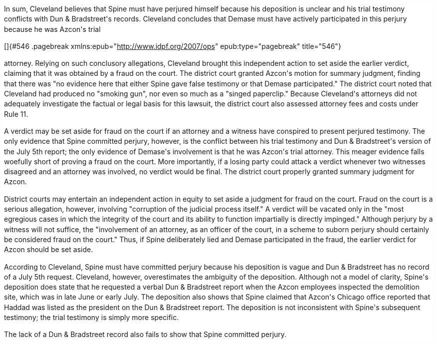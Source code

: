 In sum, Cleveland believes that Spine must have perjured himself because
his deposition is unclear and his trial testimony conflicts with Dun &
Bradstreet's records. Cleveland concludes that Demase must have actively
participated in this perjury because he was Azcon's trial

[]{#546 .pagebreak xmlns:epub="http://www.idpf.org/2007/ops"
epub:type="pagebreak" title="546"}

attorney. Relying on such conclusory allegations, Cleveland brought this
independent action to set aside the earlier verdict, claiming that it
was obtained by a fraud on the court. The district court granted Azcon's
motion for summary judgment, finding that there was "no evidence here
that either Spine gave false testimony or that Demase participated." The
district court noted that Cleveland had produced no "smoking gun", nor
even so much as a "singed paperclip." Because Cleveland's attorneys did
not adequately investigate the factual or legal basis for this lawsuit,
the district court also assessed attorney fees and costs under Rule 11.

A verdict may be set aside for fraud on the court if an attorney and a
witness have conspired to present perjured testimony. The only evidence
that Spine committed perjury, however, is the conflict between his trial
testimony and Dun & Bradstreet's version of the July 5th report; the
only evidence of Demase's involvement is that he was Azcon's trial
attorney. This meager evidence falls woefully short of proving a fraud
on the court. More importantly, if a losing party could attack a verdict
whenever two witnesses disagreed and an attorney was involved, no
verdict would be final. The district court properly granted summary
judgment for Azcon.

District courts may entertain an independent action in equity to set
aside a judgment for fraud on the court. Fraud on the court is a serious
allegation, however, involving "corruption of the judicial process
itself." A verdict will be vacated only in the "most egregious cases in
which the integrity of the court and its ability to function impartially
is directly impinged." Although perjury by a witness will not suffice,
the "involvement of an attorney, as an officer of the court, in a scheme
to suborn perjury should certainly be considered fraud on the court."
Thus, if Spine deliberately lied and Demase participated in the fraud,
the earlier verdict for Azcon should be set aside.

According to Cleveland, Spine must have committed perjury because his
deposition is vague and Dun & Bradstreet has no record of a July 5th
request. Cleveland, however, overestimates the ambiguity of the
deposition. Although not a model of clarity, Spine's deposition does
state that he requested a verbal Dun & Bradstreet report when the Azcon
employees inspected the demolition site, which was in late June or early
July. The deposition also shows that Spine claimed that Azcon's Chicago
office reported that Haddad was listed as the president on the Dun &
Bradstreet report. The deposition is not inconsistent with Spine's
subsequent testimony; the trial testimony is simply more specific.

The lack of a Dun & Bradstreet record also fails to show that Spine
committed perjury.
